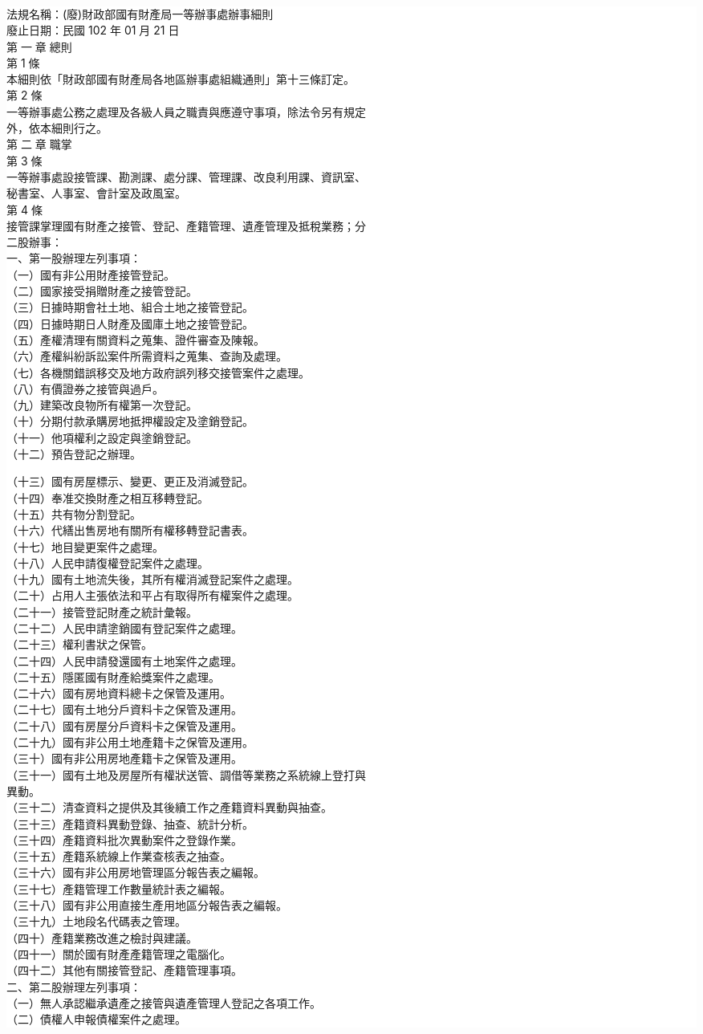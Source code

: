 法規名稱：(廢)財政部國有財產局一等辦事處辦事細則  
廢止日期：民國 102 年 01 月 21 日  
第 一 章 總則  
第 1 條  
本細則依「財政部國有財產局各地區辦事處組織通則」第十三條訂定。  
第 2 條  
一等辦事處公務之處理及各級人員之職責與應遵守事項，除法令另有規定  
外，依本細則行之。  
第 二 章 職掌  
第 3 條  
一等辦事處設接管課、勘測課、處分課、管理課、改良利用課、資訊室、  
秘書室、人事室、會計室及政風室。  
第 4 條  
接管課掌理國有財產之接管、登記、產籍管理、遺產管理及抵稅業務；分  
二股辦事：  
一、第一股辦理左列事項：  
（一）國有非公用財產接管登記。  
（二）國家接受捐贈財產之接管登記。  
（三）日據時期會社土地、組合土地之接管登記。  
（四）日據時期日人財產及國庫土地之接管登記。  
（五）產權清理有關資料之蒐集、證件審查及陳報。  
（六）產權糾紛訴訟案件所需資料之蒐集、查詢及處理。  
（七）各機關錯誤移交及地方政府誤列移交接管案件之處理。  
（八）有價證券之接管與過戶。  
（九）建築改良物所有權第一次登記。  
（十）分期付款承購房地抵押權設定及塗銷登記。  
（十一）他項權利之設定與塗銷登記。  
（十二）預告登記之辦理。  


（十三）國有房屋標示、變更、更正及消滅登記。  
（十四）奉准交換財產之相互移轉登記。  
（十五）共有物分割登記。  
（十六）代繕出售房地有關所有權移轉登記書表。  
（十七）地目變更案件之處理。  
（十八）人民申請復權登記案件之處理。  
（十九）國有土地流失後，其所有權消滅登記案件之處理。  
（二十）占用人主張依法和平占有取得所有權案件之處理。  
（二十一）接管登記財產之統計彙報。  
（二十二）人民申請塗銷國有登記案件之處理。  
（二十三）權利書狀之保管。  
（二十四）人民申請發還國有土地案件之處理。  
（二十五）隱匿國有財產給獎案件之處理。  
（二十六）國有房地資料總卡之保管及運用。  
（二十七）國有土地分戶資料卡之保管及運用。  
（二十八）國有房屋分戶資料卡之保管及運用。  
（二十九）國有非公用土地產籍卡之保管及運用。  
（三十）國有非公用房地產籍卡之保管及運用。  
（三十一）國有土地及房屋所有權狀送管、調借等業務之系統線上登打與  
異動。  
（三十二）清查資料之提供及其後續工作之產籍資料異動與抽查。  
（三十三）產籍資料異動登錄、抽查、統計分析。  
（三十四）產籍資料批次異動案件之登錄作業。  
（三十五）產籍系統線上作業查核表之抽查。  
（三十六）國有非公用房地管理區分報告表之編報。  
（三十七）產籍管理工作數量統計表之編報。  
（三十八）國有非公用直接生產用地區分報告表之編報。  
（三十九）土地段名代碼表之管理。  
（四十）產籍業務改進之檢討與建議。  
（四十一）關於國有財產產籍管理之電腦化。  
（四十二）其他有關接管登記、產籍管理事項。  
二、第二股辦理左列事項：  
（一）無人承認繼承遺產之接管與遺產管理人登記之各項工作。  
（二）債權人申報債權案件之處理。  
